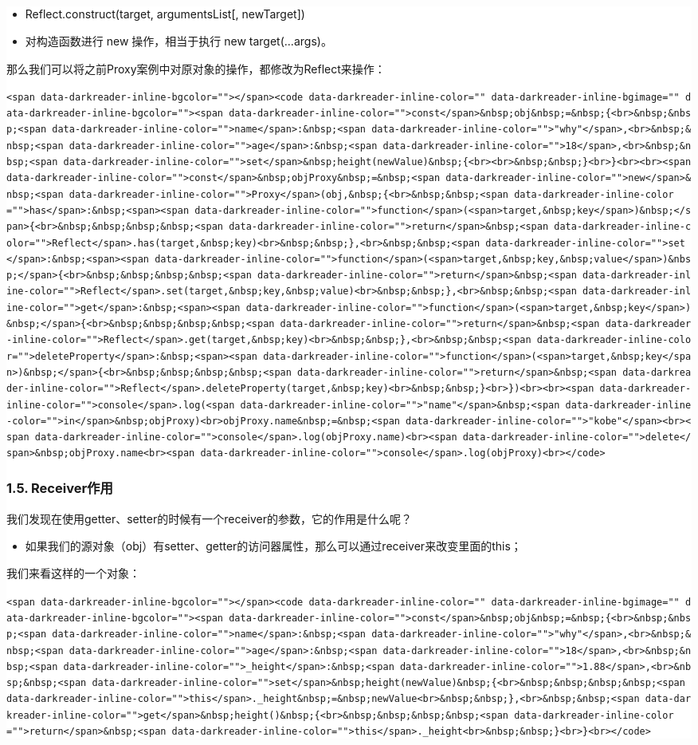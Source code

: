 
-   Reflect.construct(target, argumentsList\[, newTarget\])
    

-   对构造函数进行 new 操作，相当于执行 new target(...args)。
    

那么我们可以将之前Proxy案例中对原对象的操作，都修改为Reflect来操作：

```
<span data-darkreader-inline-bgcolor=""></span><code data-darkreader-inline-color="" data-darkreader-inline-bgimage="" data-darkreader-inline-bgcolor=""><span data-darkreader-inline-color="">const</span>&nbsp;obj&nbsp;=&nbsp;{<br>&nbsp;&nbsp;<span data-darkreader-inline-color="">name</span>:&nbsp;<span data-darkreader-inline-color="">"why"</span>,<br>&nbsp;&nbsp;<span data-darkreader-inline-color="">age</span>:&nbsp;<span data-darkreader-inline-color="">18</span>,<br>&nbsp;&nbsp;<span data-darkreader-inline-color="">set</span>&nbsp;height(newValue)&nbsp;{<br><br>&nbsp;&nbsp;}<br>}<br><br><span data-darkreader-inline-color="">const</span>&nbsp;objProxy&nbsp;=&nbsp;<span data-darkreader-inline-color="">new</span>&nbsp;<span data-darkreader-inline-color="">Proxy</span>(obj,&nbsp;{<br>&nbsp;&nbsp;<span data-darkreader-inline-color="">has</span>:&nbsp;<span><span data-darkreader-inline-color="">function</span>(<span>target,&nbsp;key</span>)&nbsp;</span>{<br>&nbsp;&nbsp;&nbsp;&nbsp;<span data-darkreader-inline-color="">return</span>&nbsp;<span data-darkreader-inline-color="">Reflect</span>.has(target,&nbsp;key)<br>&nbsp;&nbsp;},<br>&nbsp;&nbsp;<span data-darkreader-inline-color="">set</span>:&nbsp;<span><span data-darkreader-inline-color="">function</span>(<span>target,&nbsp;key,&nbsp;value</span>)&nbsp;</span>{<br>&nbsp;&nbsp;&nbsp;&nbsp;<span data-darkreader-inline-color="">return</span>&nbsp;<span data-darkreader-inline-color="">Reflect</span>.set(target,&nbsp;key,&nbsp;value)<br>&nbsp;&nbsp;},<br>&nbsp;&nbsp;<span data-darkreader-inline-color="">get</span>:&nbsp;<span><span data-darkreader-inline-color="">function</span>(<span>target,&nbsp;key</span>)&nbsp;</span>{<br>&nbsp;&nbsp;&nbsp;&nbsp;<span data-darkreader-inline-color="">return</span>&nbsp;<span data-darkreader-inline-color="">Reflect</span>.get(target,&nbsp;key)<br>&nbsp;&nbsp;},<br>&nbsp;&nbsp;<span data-darkreader-inline-color="">deleteProperty</span>:&nbsp;<span><span data-darkreader-inline-color="">function</span>(<span>target,&nbsp;key</span>)&nbsp;</span>{<br>&nbsp;&nbsp;&nbsp;&nbsp;<span data-darkreader-inline-color="">return</span>&nbsp;<span data-darkreader-inline-color="">Reflect</span>.deleteProperty(target,&nbsp;key)<br>&nbsp;&nbsp;}<br>})<br><br><span data-darkreader-inline-color="">console</span>.log(<span data-darkreader-inline-color="">"name"</span>&nbsp;<span data-darkreader-inline-color="">in</span>&nbsp;objProxy)<br>objProxy.name&nbsp;=&nbsp;<span data-darkreader-inline-color="">"kobe"</span><br><span data-darkreader-inline-color="">console</span>.log(objProxy.name)<br><span data-darkreader-inline-color="">delete</span>&nbsp;objProxy.name<br><span data-darkreader-inline-color="">console</span>.log(objProxy)<br></code>
```

### 1.5. Receiver作用

我们发现在使用getter、setter的时候有一个receiver的参数，它的作用是什么呢？

-   如果我们的源对象（obj）有setter、getter的访问器属性，那么可以通过receiver来改变里面的this；
    

我们来看这样的一个对象：

```
<span data-darkreader-inline-bgcolor=""></span><code data-darkreader-inline-color="" data-darkreader-inline-bgimage="" data-darkreader-inline-bgcolor=""><span data-darkreader-inline-color="">const</span>&nbsp;obj&nbsp;=&nbsp;{<br>&nbsp;&nbsp;<span data-darkreader-inline-color="">name</span>:&nbsp;<span data-darkreader-inline-color="">"why"</span>,<br>&nbsp;&nbsp;<span data-darkreader-inline-color="">age</span>:&nbsp;<span data-darkreader-inline-color="">18</span>,<br>&nbsp;&nbsp;<span data-darkreader-inline-color="">_height</span>:&nbsp;<span data-darkreader-inline-color="">1.88</span>,<br>&nbsp;&nbsp;<span data-darkreader-inline-color="">set</span>&nbsp;height(newValue)&nbsp;{<br>&nbsp;&nbsp;&nbsp;&nbsp;<span data-darkreader-inline-color="">this</span>._height&nbsp;=&nbsp;newValue<br>&nbsp;&nbsp;},<br>&nbsp;&nbsp;<span data-darkreader-inline-color="">get</span>&nbsp;height()&nbsp;{<br>&nbsp;&nbsp;&nbsp;&nbsp;<span data-darkreader-inline-color="">return</span>&nbsp;<span data-darkreader-inline-color="">this</span>._height<br>&nbsp;&nbsp;}<br>}<br></code>
```
